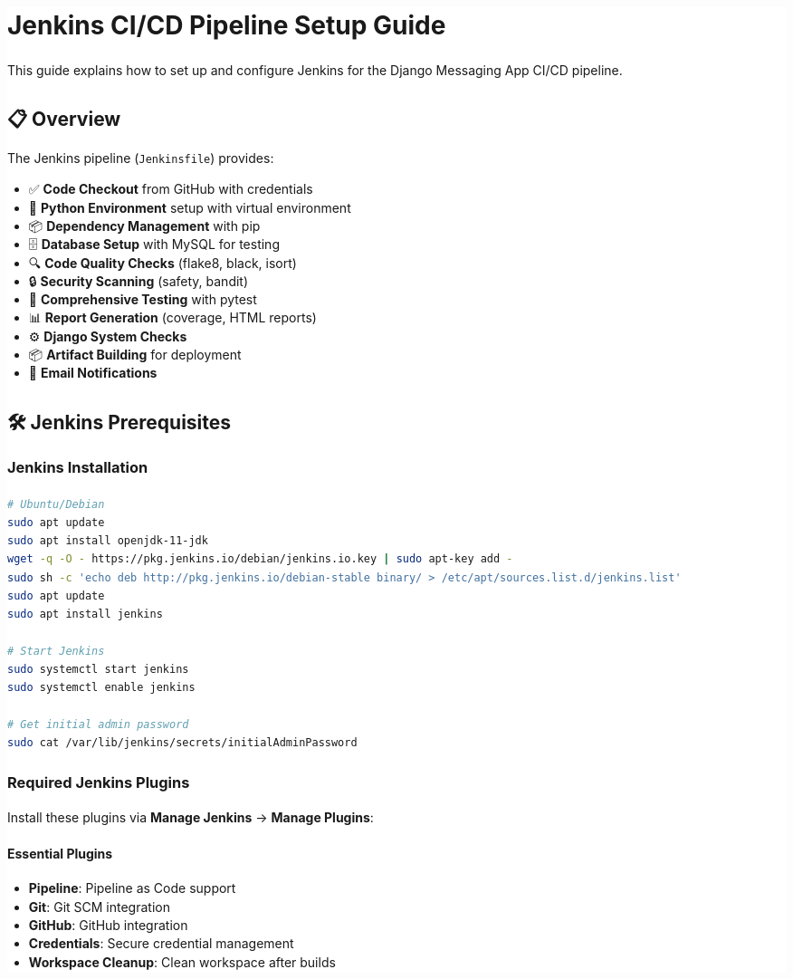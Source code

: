# Jenkins CI/CD Pipeline Setup Guide

This guide explains how to set up and configure Jenkins for the Django Messaging App CI/CD pipeline.

## 📋 Overview

The Jenkins pipeline (`Jenkinsfile`) provides:

- ✅ **Code Checkout** from GitHub with credentials
- 🐍 **Python Environment** setup with virtual environment
- 📦 **Dependency Management** with pip
- 🗄️ **Database Setup** with MySQL for testing
- 🔍 **Code Quality Checks** (flake8, black, isort)
- 🔒 **Security Scanning** (safety, bandit)
- 🧪 **Comprehensive Testing** with pytest
- 📊 **Report Generation** (coverage, HTML reports)
- ⚙️ **Django System Checks**
- 📦 **Artifact Building** for deployment
- 📧 **Email Notifications**

## 🛠️ Jenkins Prerequisites

### Jenkins Installation

```bash
# Ubuntu/Debian
sudo apt update
sudo apt install openjdk-11-jdk
wget -q -O - https://pkg.jenkins.io/debian/jenkins.io.key | sudo apt-key add -
sudo sh -c 'echo deb http://pkg.jenkins.io/debian-stable binary/ > /etc/apt/sources.list.d/jenkins.list'
sudo apt update
sudo apt install jenkins

# Start Jenkins
sudo systemctl start jenkins
sudo systemctl enable jenkins

# Get initial admin password
sudo cat /var/lib/jenkins/secrets/initialAdminPassword
```

### Required Jenkins Plugins

Install these plugins via **Manage Jenkins** → **Manage Plugins**:

#### Essential Plugins
- **Pipeline**: Pipeline as Code support
- **Git**: Git SCM integration
- **GitHub**: GitHub integration
- **Credentials**: Secure credential management
- **Workspace Cleanup**: Clean workspace after builds
